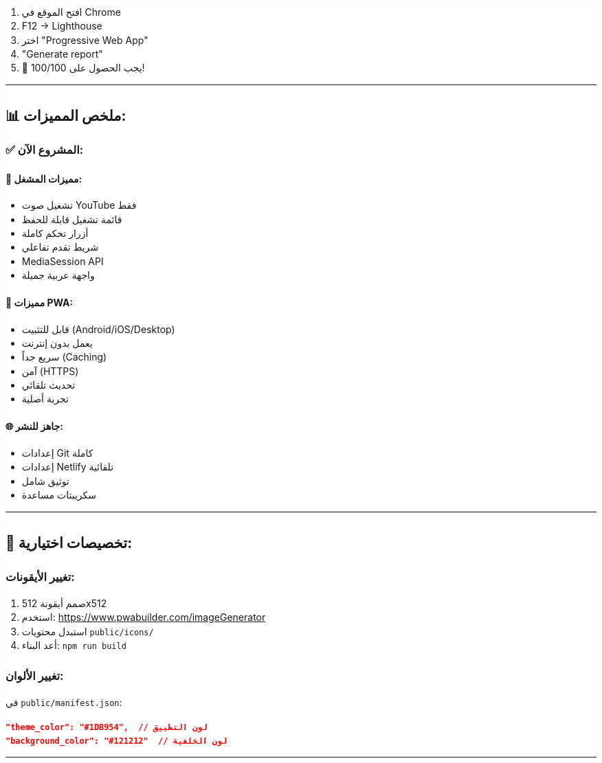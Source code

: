 1. افتح الموقع في Chrome
2. F12 → Lighthouse
3. اختر "Progressive Web App"
4. "Generate report"
5. 🎯 يجب الحصول على 100/100!

---

## 📊 ملخص المميزات:

### ✅ المشروع الآن:

#### 🎵 مميزات المشغل:
- تشغيل صوت YouTube فقط
- قائمة تشغيل قابلة للحفظ
- أزرار تحكم كاملة
- شريط تقدم تفاعلي
- MediaSession API
- واجهة عربية جميلة

#### 📱 مميزات PWA:
- قابل للتثبيت (Android/iOS/Desktop)
- يعمل بدون إنترنت
- سريع جداً (Caching)
- آمن (HTTPS)
- تحديث تلقائي
- تجربة أصلية

#### 🌐 جاهز للنشر:
- إعدادات Git كاملة
- إعدادات Netlify تلقائية
- توثيق شامل
- سكريبتات مساعدة

---

## 🎨 تخصيصات اختيارية:

### تغيير الأيقونات:
1. صمم أيقونة 512x512
2. استخدم: https://www.pwabuilder.com/imageGenerator
3. استبدل محتويات `public/icons/`
4. أعد البناء: `npm run build`

### تغيير الألوان:
في `public/manifest.json`:
```json
"theme_color": "#1DB954",  // لون التطبيق
"background_color": "#121212"  // لون الخلفية
```

---